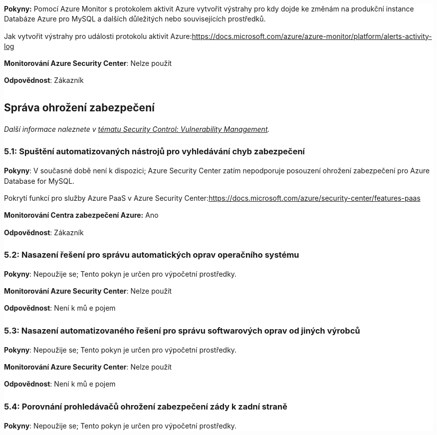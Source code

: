 **Pokyny:** Pomocí Azure Monitor s protokolem aktivit Azure vytvořit výstrahy pro kdy dojde ke změnám na produkční instance Databáze Azure pro MySQL a dalších důležitých nebo souvisejících prostředků.

Jak vytvořit výstrahy pro události protokolu aktivit Azure:https://docs.microsoft.com/azure/azure-monitor/platform/alerts-activity-log

**Monitorování Azure Security Center**: Nelze použít

**Odpovědnost**: Zákazník

## <a name="vulnerability-management"></a>Správa ohrožení zabezpečení

*Další informace naleznete v [tématu Security Control: Vulnerability Management](https://docs.microsoft.com/azure/security/benchmarks/security-control-vulnerability-management).*

### <a name="51-run-automated-vulnerability-scanning-tools"></a>5.1: Spuštění automatizovaných nástrojů pro vyhledávání chyb zabezpečení

**Pokyny**: V současné době není k dispozici; Azure Security Center zatím nepodporuje posouzení ohrožení zabezpečení pro Azure Database for MySQL.

Pokrytí funkcí pro služby Azure PaaS v Azure Security Center:https://docs.microsoft.com/azure/security-center/features-paas

**Monitorování Centra zabezpečení Azure:** Ano

**Odpovědnost**: Zákazník

### <a name="52-deploy-automated-operating-system-patch-management-solution"></a>5.2: Nasazení řešení pro správu automatických oprav operačního systému

**Pokyny**: Nepoužije se; Tento pokyn je určen pro výpočetní prostředky.

**Monitorování Azure Security Center**: Nelze použít

**Odpovědnost**: Není k mů e pojem

### <a name="53-deploy-automated-third-party-software-patch-management-solution"></a>5.3: Nasazení automatizovaného řešení pro správu softwarových oprav od jiných výrobců

**Pokyny**: Nepoužije se; Tento pokyn je určen pro výpočetní prostředky.

**Monitorování Azure Security Center**: Nelze použít

**Odpovědnost**: Není k mů e pojem

### <a name="54-compare-back-to-back-vulnerability-scans"></a>5.4: Porovnání prohledávačů ohrožení zabezpečení zády k zadní straně

**Pokyny**: Nepoužije se; Tento pokyn je určen pro výpočetní prostředky.
